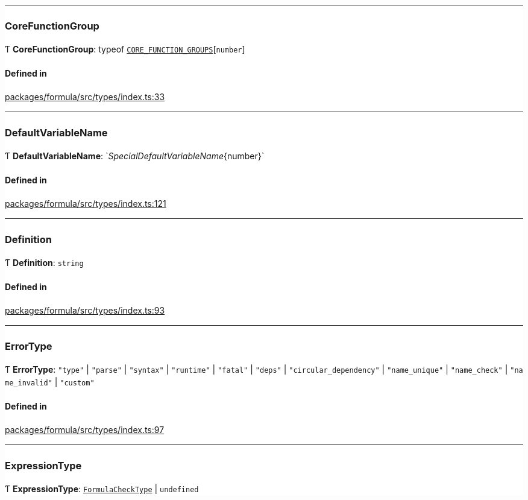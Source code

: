 ___

### <a id="corefunctiongroup" name="corefunctiongroup"></a> CoreFunctionGroup

Ƭ **CoreFunctionGroup**: typeof [`CORE_FUNCTION_GROUPS`](README.md#core_function_groups)[`number`]

#### Defined in

[packages/formula/src/types/index.ts:33](https://github.com/mashcard/mashcard/blob/main/packages/formula/src/types/index.ts#L33)

___

### <a id="defaultvariablename" name="defaultvariablename"></a> DefaultVariableName

Ƭ **DefaultVariableName**: \`${SpecialDefaultVariableName}${number}\`

#### Defined in

[packages/formula/src/types/index.ts:121](https://github.com/mashcard/mashcard/blob/main/packages/formula/src/types/index.ts#L121)

___

### <a id="definition" name="definition"></a> Definition

Ƭ **Definition**: `string`

#### Defined in

[packages/formula/src/types/index.ts:93](https://github.com/mashcard/mashcard/blob/main/packages/formula/src/types/index.ts#L93)

___

### <a id="errortype" name="errortype"></a> ErrorType

Ƭ **ErrorType**: ``"type"`` \| ``"parse"`` \| ``"syntax"`` \| ``"runtime"`` \| ``"fatal"`` \| ``"deps"`` \| ``"circular_dependency"`` \| ``"name_unique"`` \| ``"name_check"`` \| ``"name_invalid"`` \| ``"custom"``

#### Defined in

[packages/formula/src/types/index.ts:97](https://github.com/mashcard/mashcard/blob/main/packages/formula/src/types/index.ts#L97)

___

### <a id="expressiontype" name="expressiontype"></a> ExpressionType

Ƭ **ExpressionType**: [`FormulaCheckType`](README.md#formulachecktype) \| `undefined`
